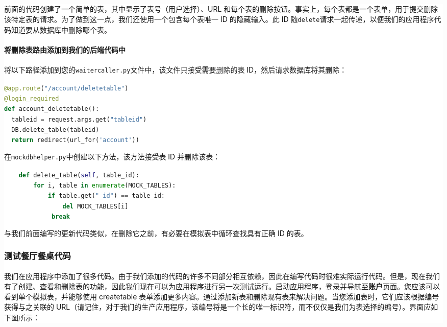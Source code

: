前面的代码创建了一个简单的表，其中显示了表号（用户选择）、URL 和每个表的删除按钮。事实上，每个表都是一个表单，用于提交删除该特定表的请求。为了做到这一点，我们还使用一个包含每个表唯一 ID 的隐藏输入。此 ID 随`delete`请求一起传递，以便我们的应用程序代码知道要从数据库中删除哪个表。

#### 将删除表路由添加到我们的后端代码中

将以下路径添加到您的`waitercaller.py`文件中，该文件只接受需要删除的表 ID，然后请求数据库将其删除：

```py
@app.route("/account/deletetable")
@login_required
def account_deletetable():
  tableid = request.args.get("tableid")
  DB.delete_table(tableid)
  return redirect(url_for('account'))
```

在`mockdbhelper.py`中创建以下方法，该方法接受表 ID 并删除该表：

```py
    def delete_table(self, table_id):
        for i, table in enumerate(MOCK_TABLES):
            if table.get("_id") == table_id:
                del MOCK_TABLES[i]
             break
```

与我们前面编写的更新代码类似，在删除它之前，有必要在模拟表中循环查找具有正确 ID 的表。

### 测试餐厅餐桌代码

我们在应用程序中添加了很多代码。由于我们添加的代码的许多不同部分相互依赖，因此在编写代码时很难实际运行代码。但是，现在我们有了创建、查看和删除表的功能，因此我们现在可以为应用程序进行另一次测试运行。启动应用程序，登录并导航至**账户**页面。您应该可以看到单个模拟表，并能够使用 createtable 表单添加更多内容。通过添加新表和删除现有表来解决问题。当您添加表时，它们应该根据编号获得与之关联的 URL（请记住，对于我们的生产应用程序，该编号将是一个长的唯一标识符，而不仅仅是我们为表选择的编号）。界面应如下图所示：
